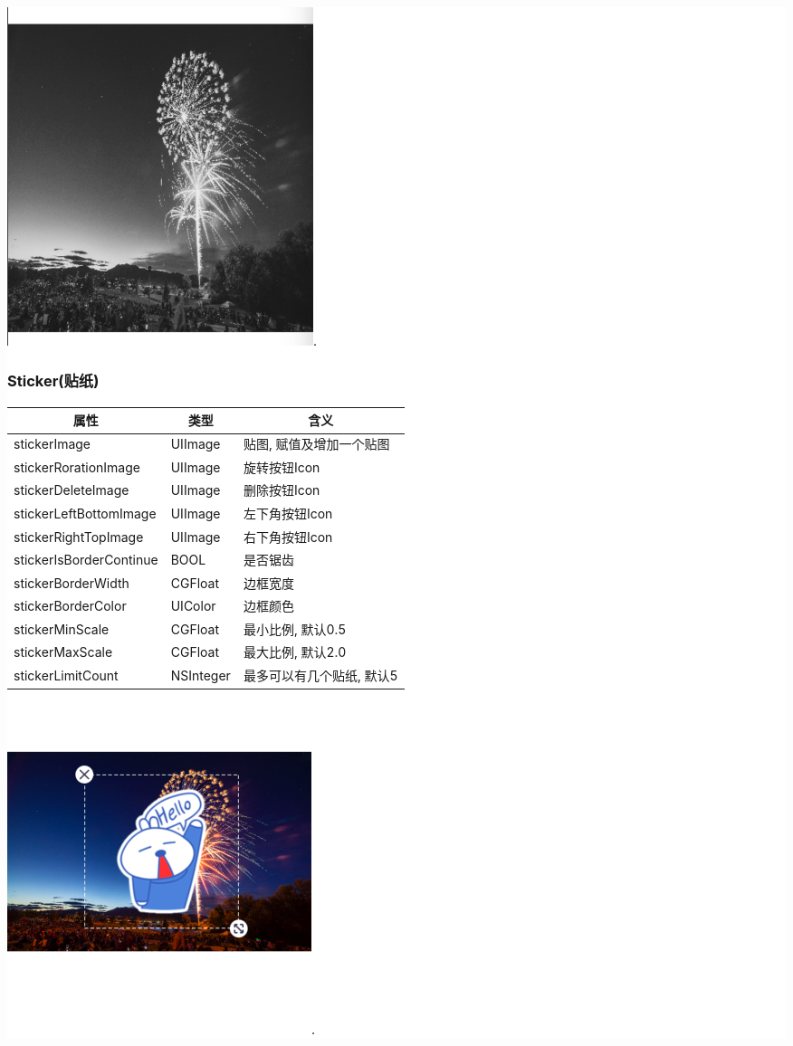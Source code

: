   ![Alt text](https://github.com/WKCLoveYang/WKCImageEditKit/raw/master/screenShort/filter.png).
  
  
  ### Sticker(贴纸)
  
  属性 | 类型 | 含义 
  ------------- | ------------- | -------------
  stickerImage | UIImage | 贴图, 赋值及增加一个贴图
  stickerRorationImage | UIImage | 旋转按钮Icon
  stickerDeleteImage | UIImage | 删除按钮Icon
  stickerLeftBottomImage | UIImage | 左下角按钮Icon
  stickerRightTopImage | UIImage | 右下角按钮Icon
  stickerIsBorderContinue | BOOL | 是否锯齿
  stickerBorderWidth | CGFloat | 边框宽度
  stickerBorderColor | UIColor | 边框颜色
  stickerMinScale | CGFloat | 最小比例, 默认0.5
  stickerMaxScale | CGFloat | 最大比例, 默认2.0
  stickerLimitCount | NSInteger | 最多可以有几个贴纸, 默认5
  
  ![Alt text](https://github.com/WKCLoveYang/WKCImageEditKit/raw/master/screenShort/sticker.png).
  